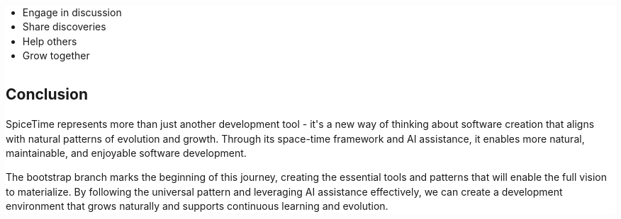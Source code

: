 - Engage in discussion
- Share discoveries
- Help others
- Grow together

## Conclusion

SpiceTime represents more than just another development tool - it's a new way of thinking about software creation that
aligns with natural patterns of evolution and growth. Through its space-time framework and AI assistance, it enables
more natural, maintainable, and enjoyable software development.

The bootstrap branch marks the beginning of this journey, creating the essential tools and patterns that will enable the
full vision to materialize. By following the universal pattern and leveraging AI assistance effectively, we can create a
development environment that grows naturally and supports continuous learning and evolution.